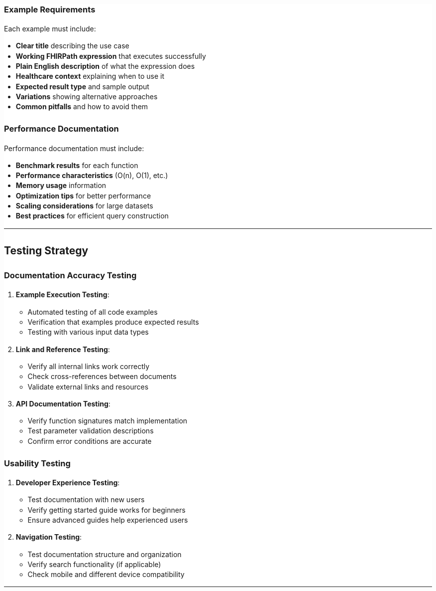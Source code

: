 ### Example Requirements
Each example must include:
- **Clear title** describing the use case
- **Working FHIRPath expression** that executes successfully
- **Plain English description** of what the expression does
- **Healthcare context** explaining when to use it
- **Expected result type** and sample output
- **Variations** showing alternative approaches
- **Common pitfalls** and how to avoid them

### Performance Documentation
Performance documentation must include:
- **Benchmark results** for each function
- **Performance characteristics** (O(n), O(1), etc.)
- **Memory usage** information
- **Optimization tips** for better performance
- **Scaling considerations** for large datasets
- **Best practices** for efficient query construction

---

## Testing Strategy

### Documentation Accuracy Testing
1. **Example Execution Testing**:
   - Automated testing of all code examples
   - Verification that examples produce expected results
   - Testing with various input data types

2. **Link and Reference Testing**:
   - Verify all internal links work correctly
   - Check cross-references between documents
   - Validate external links and resources

3. **API Documentation Testing**:
   - Verify function signatures match implementation
   - Test parameter validation descriptions
   - Confirm error conditions are accurate

### Usability Testing
1. **Developer Experience Testing**:
   - Test documentation with new users
   - Verify getting started guide works for beginners
   - Ensure advanced guides help experienced users

2. **Navigation Testing**:
   - Test documentation structure and organization
   - Verify search functionality (if applicable)
   - Check mobile and different device compatibility

---
